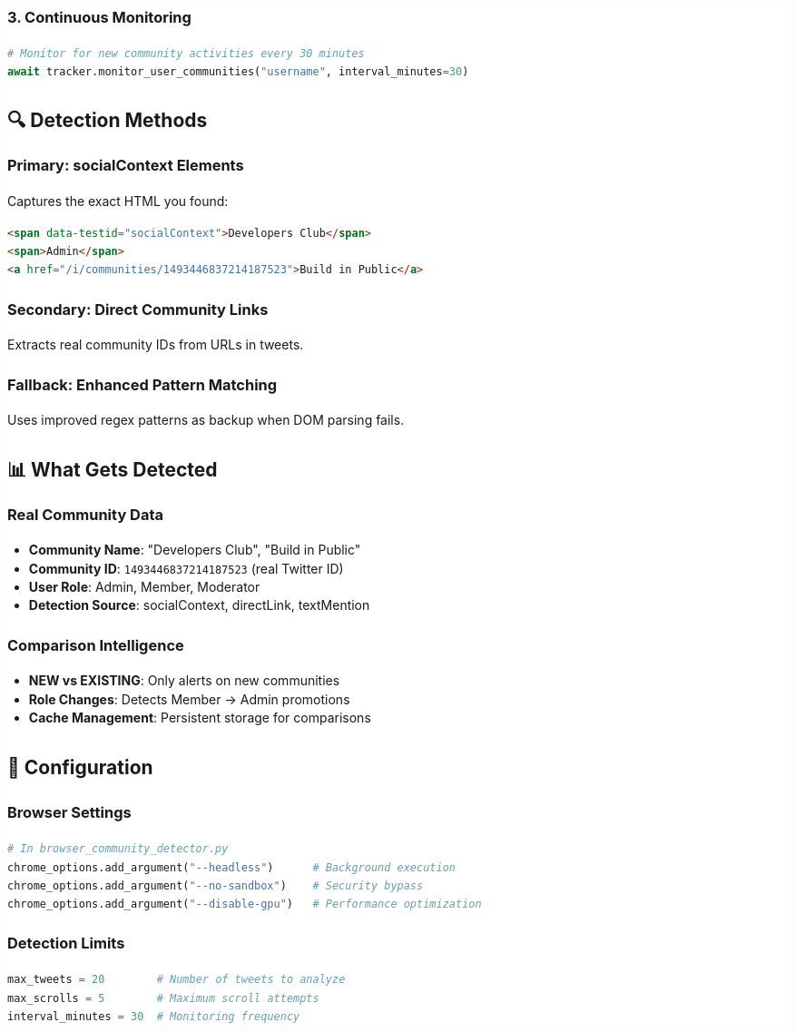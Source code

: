 ### 3. Continuous Monitoring
```python
# Monitor for new community activities every 30 minutes
await tracker.monitor_user_communities("username", interval_minutes=30)
```

## 🔍 Detection Methods

### **Primary: socialContext Elements**
Captures the exact HTML you found:
```html
<span data-testid="socialContext">Developers Club</span>
<span>Admin</span>
<a href="/i/communities/1493446837214187523">Build in Public</a>
```

### **Secondary: Direct Community Links**
Extracts real community IDs from URLs in tweets.

### **Fallback: Enhanced Pattern Matching**
Uses improved regex patterns as backup when DOM parsing fails.

## 📊 What Gets Detected

### **Real Community Data**
- **Community Name**: "Developers Club", "Build in Public"
- **Community ID**: `1493446837214187523` (real Twitter ID)
- **User Role**: Admin, Member, Moderator
- **Detection Source**: socialContext, directLink, textMention

### **Comparison Intelligence**
- **NEW vs EXISTING**: Only alerts on new communities
- **Role Changes**: Detects Member → Admin promotions
- **Cache Management**: Persistent storage for comparisons

## 🔧 Configuration

### **Browser Settings**
```python
# In browser_community_detector.py
chrome_options.add_argument("--headless")      # Background execution
chrome_options.add_argument("--no-sandbox")    # Security bypass
chrome_options.add_argument("--disable-gpu")   # Performance optimization
```

### **Detection Limits**
```python
max_tweets = 20        # Number of tweets to analyze
max_scrolls = 5        # Maximum scroll attempts
interval_minutes = 30  # Monitoring frequency
```
